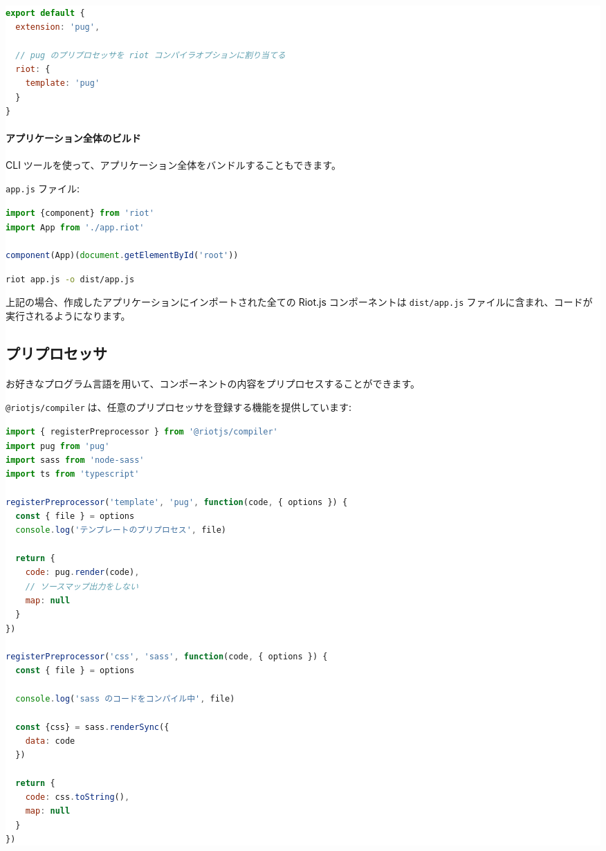 ```js
export default {
  extension: 'pug',

  // pug のプリプロセッサを riot コンパイラオプションに割り当てる
  riot: {
    template: 'pug'
  }
}
```

#### アプリケーション全体のビルド

CLI ツールを使って、アプリケーション全体をバンドルすることもできます。

`app.js` ファイル:

```js
import {component} from 'riot'
import App from './app.riot'

component(App)(document.getElementById('root'))
```

```sh
riot app.js -o dist/app.js
```

上記の場合、作成したアプリケーションにインポートされた全ての Riot.js コンポーネントは `dist/app.js` ファイルに含まれ、コードが実行されるようになります。

## プリプロセッサ

お好きなプログラム言語を用いて、コンポーネントの内容をプリプロセスすることができます。

`@riotjs/compiler` は、任意のプリプロセッサを登録する機能を提供しています:

```js
import { registerPreprocessor } from '@riotjs/compiler'
import pug from 'pug'
import sass from 'node-sass'
import ts from 'typescript'

registerPreprocessor('template', 'pug', function(code, { options }) {
  const { file } = options
  console.log('テンプレートのプリプロセス', file)

  return {
    code: pug.render(code),
    // ソースマップ出力をしない
    map: null
  }
})

registerPreprocessor('css', 'sass', function(code, { options }) {
  const { file } = options

  console.log('sass のコードをコンパイル中', file)

  const {css} = sass.renderSync({
    data: code
  })

  return {
    code: css.toString(),
    map: null
  }
})

```